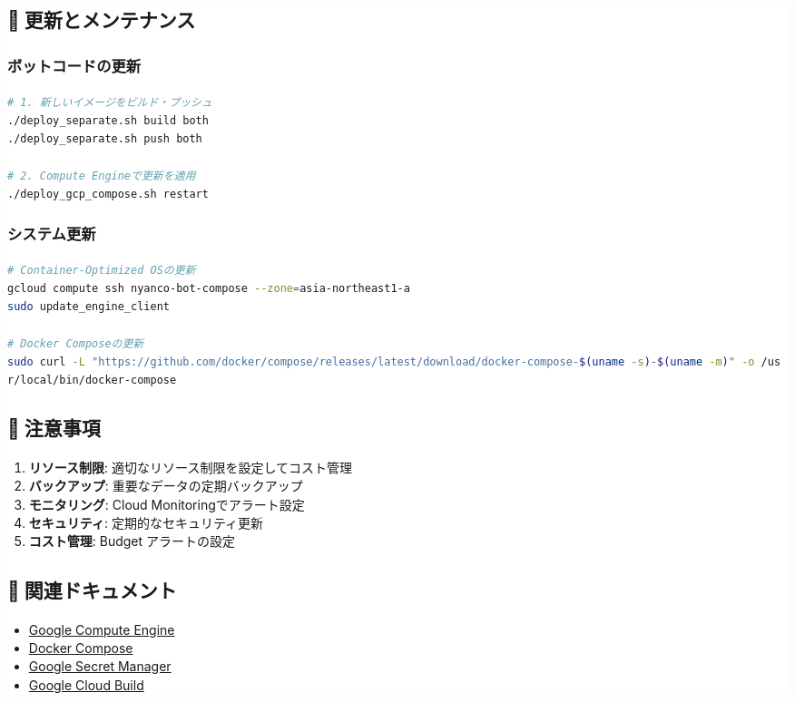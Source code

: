 ## 🔄 更新とメンテナンス

### ボットコードの更新

```bash
# 1. 新しいイメージをビルド・プッシュ
./deploy_separate.sh build both
./deploy_separate.sh push both

# 2. Compute Engineで更新を適用
./deploy_gcp_compose.sh restart
```

### システム更新

```bash
# Container-Optimized OSの更新
gcloud compute ssh nyanco-bot-compose --zone=asia-northeast1-a
sudo update_engine_client

# Docker Composeの更新
sudo curl -L "https://github.com/docker/compose/releases/latest/download/docker-compose-$(uname -s)-$(uname -m)" -o /usr/local/bin/docker-compose
```

## 📝 注意事項

1. **リソース制限**: 適切なリソース制限を設定してコスト管理
2. **バックアップ**: 重要なデータの定期バックアップ
3. **モニタリング**: Cloud Monitoringでアラート設定
4. **セキュリティ**: 定期的なセキュリティ更新
5. **コスト管理**: Budget アラートの設定

## 🔗 関連ドキュメント

- [Google Compute Engine](https://cloud.google.com/compute/docs)
- [Docker Compose](https://docs.docker.com/compose/)
- [Google Secret Manager](https://cloud.google.com/secret-manager/docs)
- [Google Cloud Build](https://cloud.google.com/build/docs)